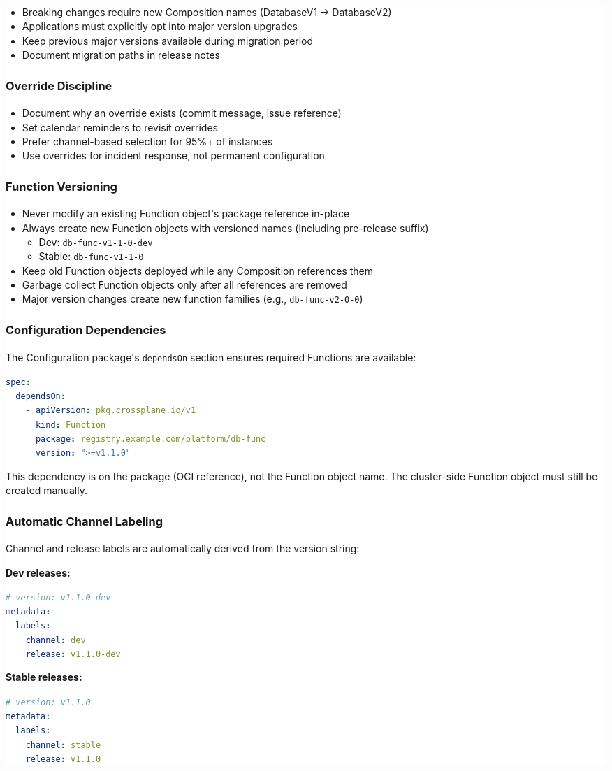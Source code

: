 - Breaking changes require new Composition names (DatabaseV1 → DatabaseV2)
- Applications must explicitly opt into major version upgrades
- Keep previous major versions available during migration period
- Document migration paths in release notes

### Override Discipline

- Document why an override exists (commit message, issue reference)
- Set calendar reminders to revisit overrides
- Prefer channel-based selection for 95%+ of instances
- Use overrides for incident response, not permanent configuration

### Function Versioning

- Never modify an existing Function object's package reference in-place
- Always create new Function objects with versioned names (including pre-release suffix)
  - Dev: `db-func-v1-1-0-dev`
  - Stable: `db-func-v1-1-0`
- Keep old Function objects deployed while any Composition references them
- Garbage collect Function objects only after all references are removed
- Major version changes create new function families (e.g., `db-func-v2-0-0`)

### Configuration Dependencies

The Configuration package's `dependsOn` section ensures required Functions are available:

```yaml
spec:
  dependsOn:
    - apiVersion: pkg.crossplane.io/v1
      kind: Function
      package: registry.example.com/platform/db-func
      version: ">=v1.1.0"
```

This dependency is on the package (OCI reference), not the Function object name. The cluster-side Function object must still be created manually.

### Automatic Channel Labeling

Channel and release labels are automatically derived from the version string:

**Dev releases:**
```yaml
# version: v1.1.0-dev
metadata:
  labels:
    channel: dev
    release: v1.1.0-dev
```

**Stable releases:**
```yaml
# version: v1.1.0
metadata:
  labels:
    channel: stable
    release: v1.1.0
```

